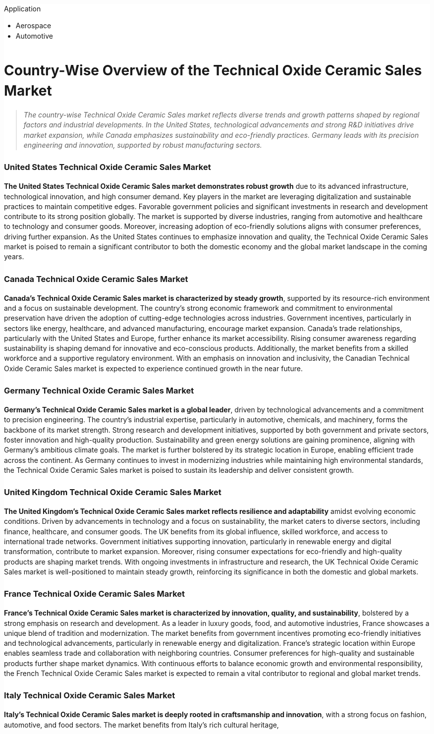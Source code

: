 Application</h3><ul><li>Aerospace</li><li>Automotive</li></ul><h1><span class="">Country-Wise Overview of the Technical Oxide Ceramic Sales Market<br /></span></h1><blockquote><p><em><span class="">The country-wise Technical Oxide Ceramic Sales market reflects diverse trends and growth patterns shaped by regional factors and industrial developments. In the United States, technological advancements and strong R&amp;D initiatives drive market expansion, while Canada emphasizes sustainability and eco-friendly practices. Germany leads with its precision engineering and innovation, supported by robust manufacturing sectors.</span></em></p></blockquote><h3><strong>United States Technical Oxide Ceramic Sales Market</strong></h3><p><strong>The United States Technical Oxide Ceramic Sales market demonstrates robust growth</strong> due to its advanced infrastructure, technological innovation, and high consumer demand. Key players in the market are leveraging digitalization and sustainable practices to maintain competitive edges. Favorable government policies and significant investments in research and development contribute to its strong position globally. The market is supported by diverse industries, ranging from automotive and healthcare to technology and consumer goods. Moreover, increasing adoption of eco-friendly solutions aligns with consumer preferences, driving further expansion. As the United States continues to emphasize innovation and quality, the Technical Oxide Ceramic Sales market is poised to remain a significant contributor to both the domestic economy and the global market landscape in the coming years.</p><h3><strong>Canada Technical Oxide Ceramic Sales Market</strong></h3><p><strong>Canada&rsquo;s Technical Oxide Ceramic Sales market is characterized by steady growth</strong>, supported by its resource-rich environment and a focus on sustainable development. The country&rsquo;s strong economic framework and commitment to environmental preservation have driven the adoption of cutting-edge technologies across industries. Government incentives, particularly in sectors like energy, healthcare, and advanced manufacturing, encourage market expansion. Canada&rsquo;s trade relationships, particularly with the United States and Europe, further enhance its market accessibility. Rising consumer awareness regarding sustainability is shaping demand for innovative and eco-conscious products. Additionally, the market benefits from a skilled workforce and a supportive regulatory environment. With an emphasis on innovation and inclusivity, the Canadian Technical Oxide Ceramic Sales market is expected to experience continued growth in the near future.</p><h3><strong>Germany Technical Oxide Ceramic Sales Market</strong></h3><p><strong>Germany&rsquo;s Technical Oxide Ceramic Sales market is a global leader</strong>, driven by technological advancements and a commitment to precision engineering. The country&rsquo;s industrial expertise, particularly in automotive, chemicals, and machinery, forms the backbone of its market strength. Strong research and development initiatives, supported by both government and private sectors, foster innovation and high-quality production. Sustainability and green energy solutions are gaining prominence, aligning with Germany&rsquo;s ambitious climate goals. The market is further bolstered by its strategic location in Europe, enabling efficient trade across the continent. As Germany continues to invest in modernizing industries while maintaining high environmental standards, the Technical Oxide Ceramic Sales market is poised to sustain its leadership and deliver consistent growth.</p><h3><strong>United Kingdom Technical Oxide Ceramic Sales Market</strong></h3><p><strong>The United Kingdom&rsquo;s Technical Oxide Ceramic Sales market reflects resilience and adaptability</strong> amidst evolving economic conditions. Driven by advancements in technology and a focus on sustainability, the market caters to diverse sectors, including finance, healthcare, and consumer goods. The UK benefits from its global influence, skilled workforce, and access to international trade networks. Government initiatives supporting innovation, particularly in renewable energy and digital transformation, contribute to market expansion. Moreover, rising consumer expectations for eco-friendly and high-quality products are shaping market trends. With ongoing investments in infrastructure and research, the UK Technical Oxide Ceramic Sales market is well-positioned to maintain steady growth, reinforcing its significance in both the domestic and global markets.</p><h3><strong>France Technical Oxide Ceramic Sales Market</strong></h3><p><strong>France&rsquo;s Technical Oxide Ceramic Sales market is characterized by innovation, quality, and sustainability</strong>, bolstered by a strong emphasis on research and development. As a leader in luxury goods, food, and automotive industries, France showcases a unique blend of tradition and modernization. The market benefits from government incentives promoting eco-friendly initiatives and technological advancements, particularly in renewable energy and digitalization. France&rsquo;s strategic location within Europe enables seamless trade and collaboration with neighboring countries. Consumer preferences for high-quality and sustainable products further shape market dynamics. With continuous efforts to balance economic growth and environmental responsibility, the French Technical Oxide Ceramic Sales market is expected to remain a vital contributor to regional and global market trends.</p><h3><strong>Italy Technical Oxide Ceramic Sales Market</strong></h3><p><strong>Italy&rsquo;s Technical Oxide Ceramic Sales market is deeply rooted in craftsmanship and innovation</strong>, with a strong focus on fashion, automotive, and food sectors. The market benefits from Italy&rsquo;s rich cultural heritage,